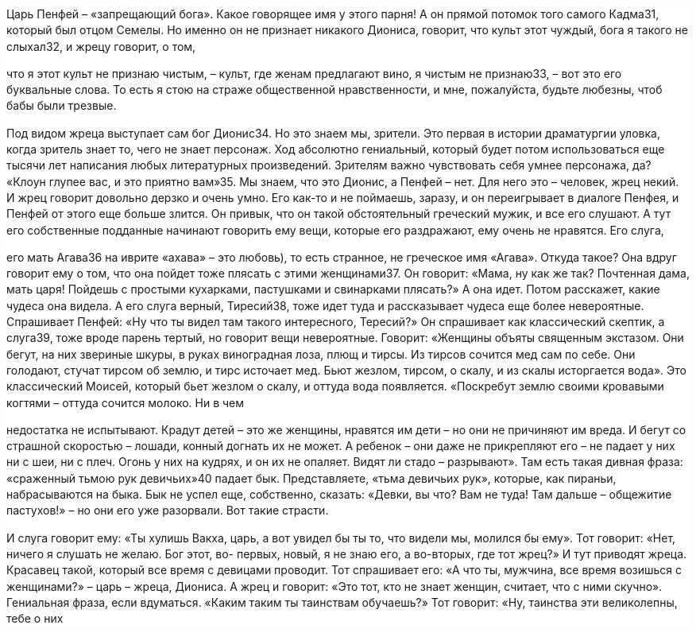 Царь Пенфей – «запрещающий бога». Какое говорящее имя у этого парня! А он прямой потомок того самого Кадма31, который был отцом Семелы. Но именно он не признает никакого Диониса, говорит, что культ этот чуждый, бога я такого не слыхал32, и жрецу говорит, о том,







что я этот культ не признаю чистым, – культ, где женам предлагают вино, я чистым не признаю33, – вот это его буквальные слова. То есть я стою на страже общественной нравственности, и мне, пожалуйста, будьте любезны, чтоб бабы были трезвые.

Под видом жреца выступает сам бог Дионис34. Но это знаем мы, зрители. Это первая в истории драматургии уловка, когда зритель знает то, чего не знает персонаж. Ход абсолютно гениальный, который будет потом использоваться еще тысячи лет написания любых литературных произведений. Зрителям важно чувствовать себя умнее персонажа, да? «Клоун глупее вас, и это приятно вам»35. Мы знаем, что это Дионис, а Пенфей – нет. Для него это – человек, жрец некий. И жрец говорит довольно дерзко и очень умно. Его как-то и не поймаешь, заразу, и он переигрывает в диалоге Пенфея, и Пенфей от этого еще больше злится. Он привык, что он такой обстоятельный греческий мужик, и все его слушают. А тут его собственные подданные начинают говорить ему вещи, которые его раздражают, ему очень не нравятся. Его слуга,







его мать Агава36 на иврите «ахава» – это любовь), то есть странное, не греческое имя «Агава». Откуда такое? Она вдруг говорит ему о том, что она пойдет тоже плясать с этими женщинами37. Он говорит: «Мама, ну как же так? Почтенная дама, мать царя! Пойдешь с простыми кухарками, пастушками и свинарками плясать?» А она идет. Потом расскажет, какие чудеса она видела. А его слуга верный, Тиресий38, тоже идет туда и рассказывает чудеса еще более невероятные. Спрашивает Пенфей: «Ну что ты видел там такого интересного, Тересий?» Он спрашивает как классический скептик, а слуга39, тоже вроде парень тертый, но говорит вещи невероятные. Говорит: «Женщины объяты священным экстазом. Они бегут, на них звериные шкуры, в руках виноградная лоза, плющ и тирсы. Из тирсов сочится мед сам по себе. Они голодают, стучат тирсом об землю, и тирс источает мед. Бьют жезлом, тирсом, о скалу, и из скалы исторгается вода». Это классический Моисей, который бьет жезлом о скалу, и оттуда вода появляется. «Поскребут землю своими кровавыми когтями – оттуда сочится молоко. Ни в чем







недостатка не испытывают. Крадут детей – это же женщины, нравятся им дети – но они не причиняют им вреда. И бегут со страшной скоростью – лошади, конный догнать их не может. А ребенок – они даже не прикрепляют его – не падает у них ни с шеи, ни с плеч. Огонь у них на кудрях, и он их не опаляет. Видят ли стадо – разрывают». Там есть такая дивная фраза: «сраженный тьмою рук девичьих»40 падает бык. Представляете, «тьма девичьих рук», которые, как пираньи, набрасываются на быка. Бык не успел еще, собственно, сказать: «Девки, вы что? Вам не туда! Там дальше – общежитие пастухов!» – но они его уже разорвали. Вот такие страсти.

И слуга говорит ему: «Ты хулишь Вакха, царь, а вот увидел бы ты то, что видели мы, молился бы ему». Тот говорит: «Нет, ничего я слушать не желаю. Бог этот, во- первых, новый, я не знаю его, а во-вторых, где тот жрец?» И тут приводят жреца. Красавец такой, который все время с девицами проводит. Тот спрашивает его: «А что ты, мужчина, все время возишься с женщинами?» – царь – жреца, Диониса. А жрец и говорит: «Это тот, кто не знает женщин, считает, что с ними скучно». Гениальная фраза, если вдуматься. «Каким таким ты таинствам обучаешь?» Тот говорит: «Ну, таинства эти великолепны, тебе о них

